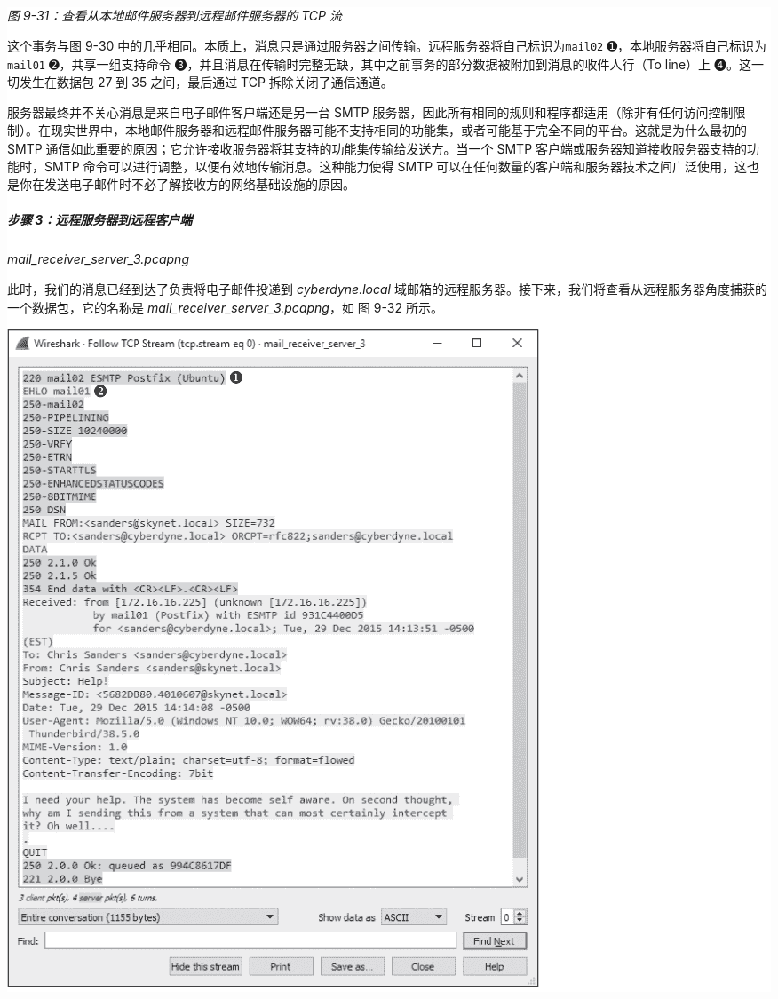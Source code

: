 *图 9-31：查看从本地邮件服务器到远程邮件服务器的 TCP 流*

这个事务与图 9-30 中的几乎相同。本质上，消息只是通过服务器之间传输。远程服务器将自己标识为`mail02` ➊，本地服务器将自己标识为`mail01` ➋，共享一组支持命令 ➌，并且消息在传输时完整无缺，其中之前事务的部分数据被附加到消息的收件人行（To line）上 ➍。这一切发生在数据包 27 到 35 之间，最后通过 TCP 拆除关闭了通信通道。

服务器最终并不关心消息是来自电子邮件客户端还是另一台 SMTP 服务器，因此所有相同的规则和程序都适用（除非有任何访问控制限制）。在现实世界中，本地邮件服务器和远程邮件服务器可能不支持相同的功能集，或者可能基于完全不同的平台。这就是为什么最初的 SMTP 通信如此重要的原因；它允许接收服务器将其支持的功能集传输给发送方。当一个 SMTP 客户端或服务器知道接收服务器支持的功能时，SMTP 命令可以进行调整，以便有效地传输消息。这种能力使得 SMTP 可以在任何数量的客户端和服务器技术之间广泛使用，这也是你在发送电子邮件时不必了解接收方的网络基础设施的原因。

##### **步骤 3：远程服务器到远程客户端**

*mail_receiver_server_3.pcapng*

此时，我们的消息已经到达了负责将电子邮件投递到 *cyberdyne.local* 域邮箱的远程服务器。接下来，我们将查看从远程服务器角度捕获的一个数据包，它的名称是 *mail_receiver_server_3.pcapng*，如 图 9-32 所示。

![image](img/f194-01.jpg)
